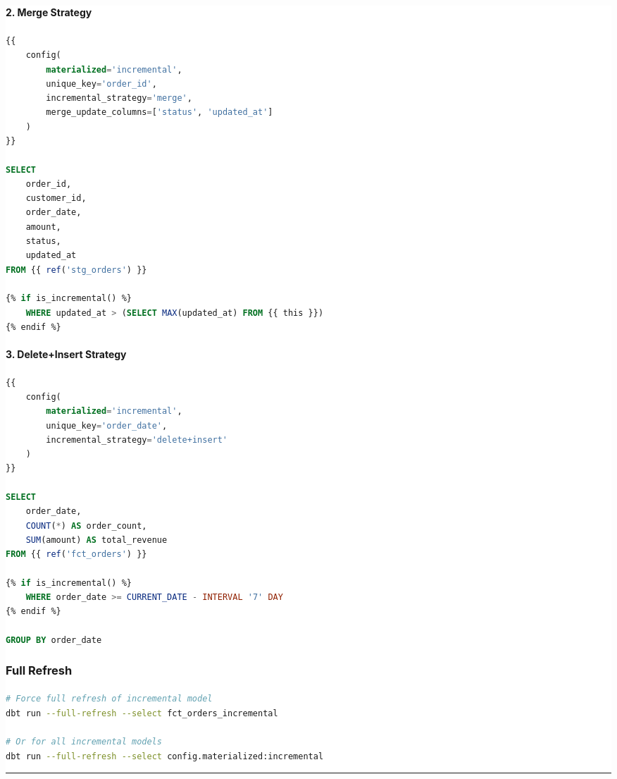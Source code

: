 #### 2. Merge Strategy

```sql
{{
    config(
        materialized='incremental',
        unique_key='order_id',
        incremental_strategy='merge',
        merge_update_columns=['status', 'updated_at']
    )
}}

SELECT
    order_id,
    customer_id,
    order_date,
    amount,
    status,
    updated_at
FROM {{ ref('stg_orders') }}

{% if is_incremental() %}
    WHERE updated_at > (SELECT MAX(updated_at) FROM {{ this }})
{% endif %}
```

#### 3. Delete+Insert Strategy

```sql
{{
    config(
        materialized='incremental',
        unique_key='order_date',
        incremental_strategy='delete+insert'
    )
}}

SELECT
    order_date,
    COUNT(*) AS order_count,
    SUM(amount) AS total_revenue
FROM {{ ref('fct_orders') }}

{% if is_incremental() %}
    WHERE order_date >= CURRENT_DATE - INTERVAL '7' DAY
{% endif %}

GROUP BY order_date
```

### Full Refresh

```bash
# Force full refresh of incremental model
dbt run --full-refresh --select fct_orders_incremental

# Or for all incremental models
dbt run --full-refresh --select config.materialized:incremental
```

---